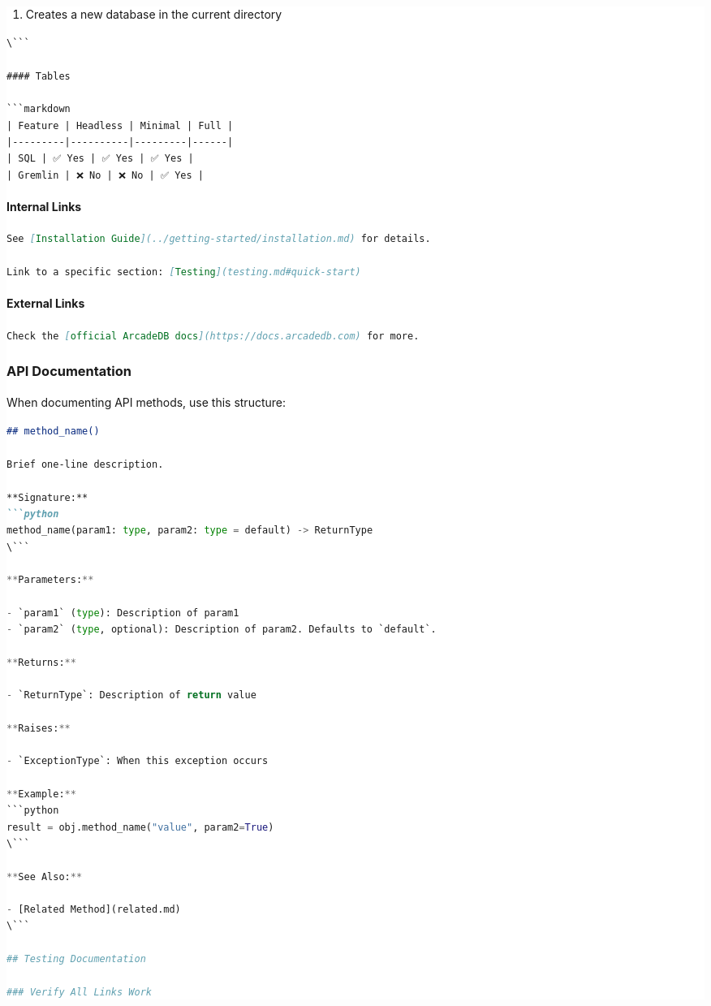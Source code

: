 1. Creates a new database in the current directory
```
\```

#### Tables

```markdown
| Feature | Headless | Minimal | Full |
|---------|----------|---------|------|
| SQL | ✅ Yes | ✅ Yes | ✅ Yes |
| Gremlin | ❌ No | ❌ No | ✅ Yes |
```

#### Internal Links

```markdown
See [Installation Guide](../getting-started/installation.md) for details.

Link to a specific section: [Testing](testing.md#quick-start)
```

#### External Links

```markdown
Check the [official ArcadeDB docs](https://docs.arcadedb.com) for more.
```

### API Documentation

When documenting API methods, use this structure:

```markdown
## method_name()

Brief one-line description.

**Signature:**
```python
method_name(param1: type, param2: type = default) -> ReturnType
\```

**Parameters:**

- `param1` (type): Description of param1
- `param2` (type, optional): Description of param2. Defaults to `default`.

**Returns:**

- `ReturnType`: Description of return value

**Raises:**

- `ExceptionType`: When this exception occurs

**Example:**
```python
result = obj.method_name("value", param2=True)
\```

**See Also:**

- [Related Method](related.md)
\```

## Testing Documentation

### Verify All Links Work
```
